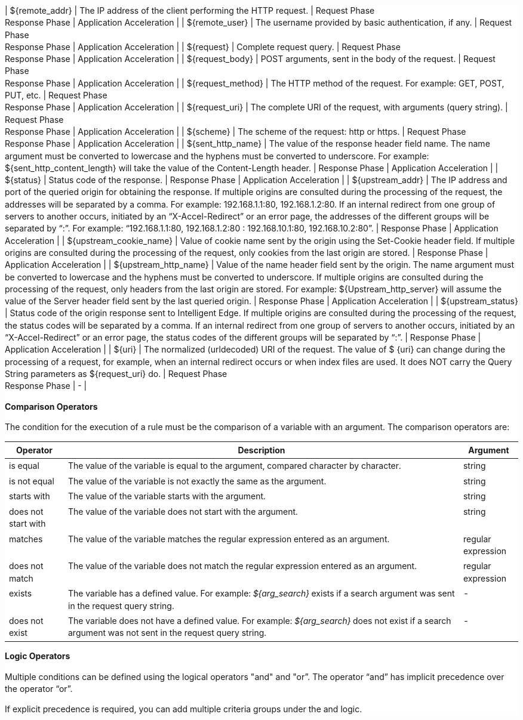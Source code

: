 | ${remote_addr} | The IP address of the client performing the HTTP request. | Request Phase <br>Response Phase | Application Acceleration |
| ${remote_user} | The username provided by basic authentication, if any. | Request Phase <br>Response Phase | Application Acceleration |
| ${request} | Complete request query. | Request Phase <br>Response Phase | Application Acceleration |
| ${request_body} | POST arguments, sent in the body of the request. | Request Phase <br>Response Phase | Application Acceleration |
| ${request_method} | The HTTP method of the request. For example: GET, POST, PUT, etc. | Request Phase <br>Response Phase | Application Acceleration |
| ${request_uri} | The complete URI of the request, with arguments (query string). | Request Phase <br>Response Phase | Application Acceleration |
| ${scheme} | The scheme of the request: http or https. | Request Phase <br>Response Phase | Application Acceleration |
| ${sent_http_name} | The value of the response header field name. The name argument must be converted to lowercase and the hyphens must be converted to underscore. For example: ${sent_http_content_length} will take the value of the Content-Length header. | Response Phase | Application Acceleration |
| ${status} | Status code of the response. | Response Phase | Application Acceleration |
| ${upstream_addr} | The IP address and port of the queried origin for obtaining the response. If multiple origins are consulted during the processing of the request, the addresses will be separated by a comma. For example: 192.168.1.1:80, 192.168.1.2:80. If an internal redirect from one group of servers to another occurs, initiated by an “X-Accel-Redirect” or an error page, the addresses of the different groups will be separated by “:”. For example: “192.168.1.1:80, 192.168.1.2:80 : 192.168.10.1:80, 192.168.10.2:80”. | Response Phase | Application Acceleration |
| ${upstream_cookie_name} | Value of cookie name sent by the origin using the Set-Cookie header field. If multiple origins are consulted during the processing of the request, only cookies from the last origin are stored. | Response Phase | Application Acceleration |
| ${upstream_http_name} | Value of the name header field sent by the origin. The name argument must be converted to lowercase and the hyphens must be converted to underscore. If multiple origins are consulted during the processing of the request, only headers from the last origin are stored. For example: ${Upstream_http_server} will assume the value of the Server header field sent by the last queried origin. | Response Phase | Application Acceleration |
| ${upstream_status} | Status code of the origin response sent to Intelligent Edge. If multiple origins are consulted during the processing of the request, the status codes will be separated by a comma. If an internal redirect from one group of servers to another occurs, initiated by an “X-Accel-Redirect” or an error page, the status codes of the different groups will be separated by “:”. | Response Phase | Application Acceleration |
| ${uri} | The normalized (urldecoded) URI of the request. The value of $ {uri} can change during the processing of a request, for example, when an internal redirect occurs or when index files are used. It does NOT carry the Query String parameters as ${request_uri} do. | Request Phase <br>Response Phase | - |


**Comparison Operators**

The condition for the execution of a rule must be the comparison of a variable with an argument. The comparison operators are:

| Operator | Description | Argument |
|----------|-----------|-----------|
| is equal | The value of the variable is equal to the argument, compared character by character. | string |
| is not equal | The value of the variable is not exactly the same as the argument. | string |
| starts with | The value of the variable starts with the argument. | string |
| does not start with | The value of the variable does not start with the argument. | string |
| matches | The value of the variable matches the regular expression entered as an argument. | regular expression |
| does not match | The value of the variable does not match the regular expression entered as an argument. | regular expression |
| exists | The variable has a defined value. For example: *${arg_search}* exists if a search argument was sent in the request query string. | - |
| does not exist |The variable does not have a defined value. For example: *${arg_search}* does not exist if a search argument was not sent in the request query string. | - |

**Logic Operators**

Multiple conditions can be defined using the logical operators "and" and "or”. The operator “and” has implicit precedence over the operator “or”.

If explicit precedence is required, you can add multiple criteria groups under the and logic.
